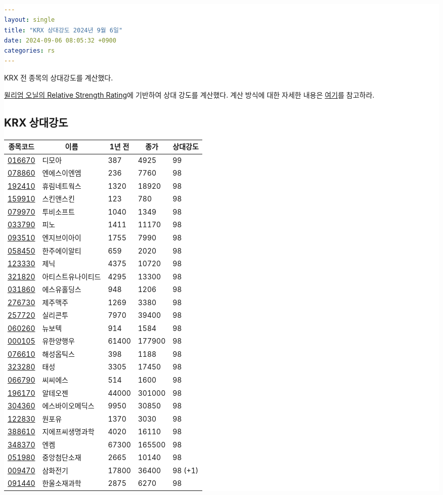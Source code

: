 ```yaml
---
layout: single
title: "KRX 상대강도 2024년 9월 6일"
date: 2024-09-06 08:05:32 +0900
categories: rs
---
```

KRX 전 종목의 상대강도를 계산했다.

[윌리엄 오닐의 Relative Strength Rating](https://www.williamoneil.com/proprietary-ratings-and-rankings/)에 기반하여 상대 강도를 계산했다.
계산 방식에 대한 자세한 내용은 [여기](https://dalinaum.github.io/investment/2024/08/26/how-i-calculated-relative-strength.html)를 참고하라.

## KRX 상대강도

|종목코드|이름|1년 전|종가|상대강도|
|------|---|-----|--|------|
|[016670](https://finance.daum.net/quotes/A016670)|디모아|387|4925|99 |
|[078860](https://finance.daum.net/quotes/A078860)|엔에스이엔엠|236|7760|98 |
|[192410](https://finance.daum.net/quotes/A192410)|휴림네트웍스|1320|18920|98 |
|[159910](https://finance.daum.net/quotes/A159910)|스킨앤스킨|123|780|98 |
|[079970](https://finance.daum.net/quotes/A079970)|투비소프트|1040|1349|98 |
|[033790](https://finance.daum.net/quotes/A033790)|피노|1411|11170|98 |
|[093510](https://finance.daum.net/quotes/A093510)|엔지브이아이|1755|7990|98 |
|[058450](https://finance.daum.net/quotes/A058450)|한주에이알티|659|2020|98 |
|[123330](https://finance.daum.net/quotes/A123330)|제닉|4375|10720|98 |
|[321820](https://finance.daum.net/quotes/A321820)|아티스트유나이티드|4295|13300|98 |
|[031860](https://finance.daum.net/quotes/A031860)|에스유홀딩스|948|1206|98 |
|[276730](https://finance.daum.net/quotes/A276730)|제주맥주|1269|3380|98 |
|[257720](https://finance.daum.net/quotes/A257720)|실리콘투|7970|39400|98 |
|[060260](https://finance.daum.net/quotes/A060260)|뉴보텍|914|1584|98 |
|[000105](https://finance.daum.net/quotes/A000105)|유한양행우|61400|177900|98 |
|[076610](https://finance.daum.net/quotes/A076610)|해성옵틱스|398|1188|98 |
|[323280](https://finance.daum.net/quotes/A323280)|태성|3305|17450|98 |
|[066790](https://finance.daum.net/quotes/A066790)|씨씨에스|514|1600|98 |
|[196170](https://finance.daum.net/quotes/A196170)|알테오젠|44000|301000|98 |
|[304360](https://finance.daum.net/quotes/A304360)|에스바이오메딕스|9950|30850|98 |
|[122830](https://finance.daum.net/quotes/A122830)|원포유|1370|3030|98 |
|[388610](https://finance.daum.net/quotes/A388610)|지에프씨생명과학|4020|16110|98 |
|[348370](https://finance.daum.net/quotes/A348370)|엔켐|67300|165500|98 |
|[051980](https://finance.daum.net/quotes/A051980)|중앙첨단소재|2665|10140|98 |
|[009470](https://finance.daum.net/quotes/A009470)|삼화전기|17800|36400|98 (+1)|
|[091440](https://finance.daum.net/quotes/A091440)|한울소재과학|2875|6270|98 |